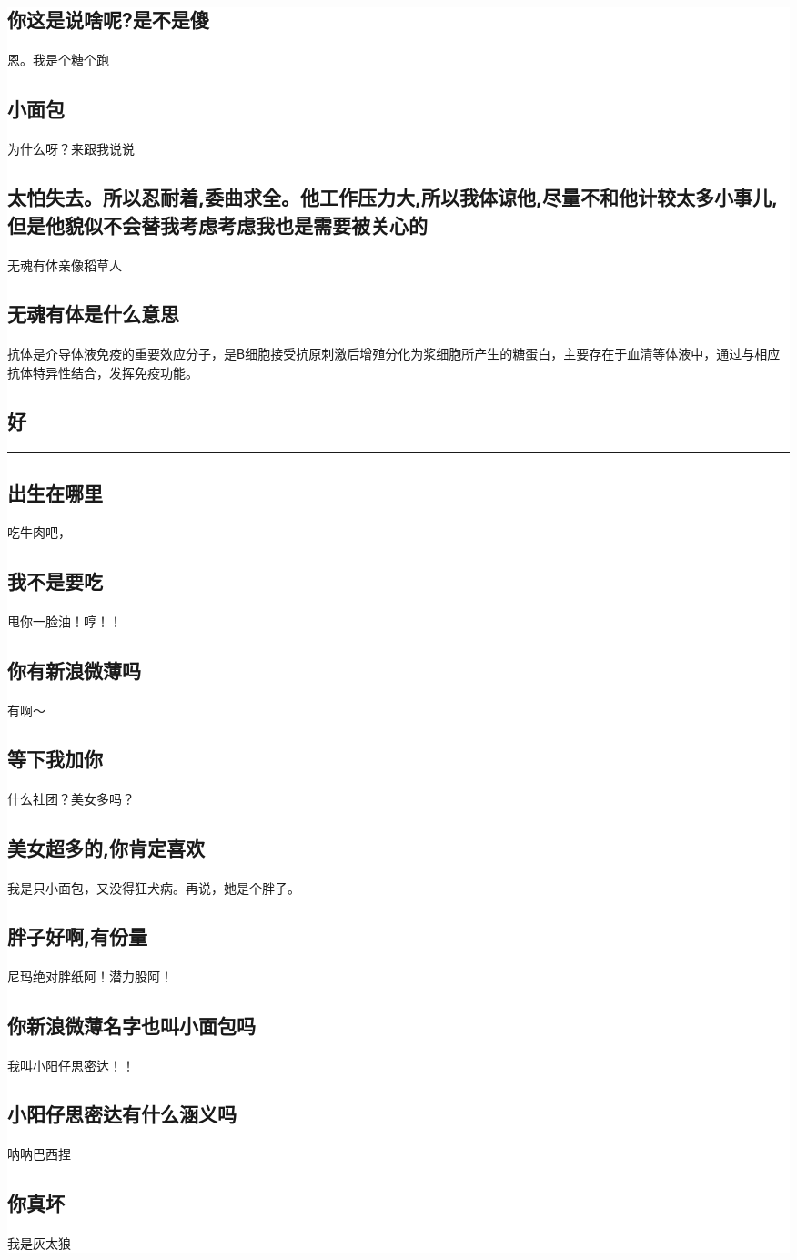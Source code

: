 ## 你这是说啥呢?是不是傻
恩。我是个糖个跑

## 小面包
为什么呀？来跟我说说

## 太怕失去。所以忍耐着,委曲求全。他工作压力大,所以我体谅他,尽量不和他计较太多小事儿,但是他貌似不会替我考虑考虑我也是需要被关心的
无魂有体亲像稻草人

## 无魂有体是什么意思
抗体是介导体液免疫的重要效应分子，是B细胞接受抗原刺激后增殖分化为浆细胞所产生的糖蛋白，主要存在于血清等体液中，通过与相应抗体特异性结合，发挥免疫功能。

## 好
******

## 出生在哪里
吃牛肉吧，

## 我不是要吃
甩你一脸油！哼！！

## 你有新浪微薄吗
有啊～

## 等下我加你
什么社团？美女多吗？

## 美女超多的,你肯定喜欢
我是只小面包，又没得狂犬病。再说，她是个胖子。

## 胖子好啊,有份量
尼玛绝对胖纸阿！潜力股阿！

## 你新浪微薄名字也叫小面包吗
我叫小阳仔思密达！！

## 小阳仔思密达有什么涵义吗
呐呐巴西捏

## 你真坏
我是灰太狼
